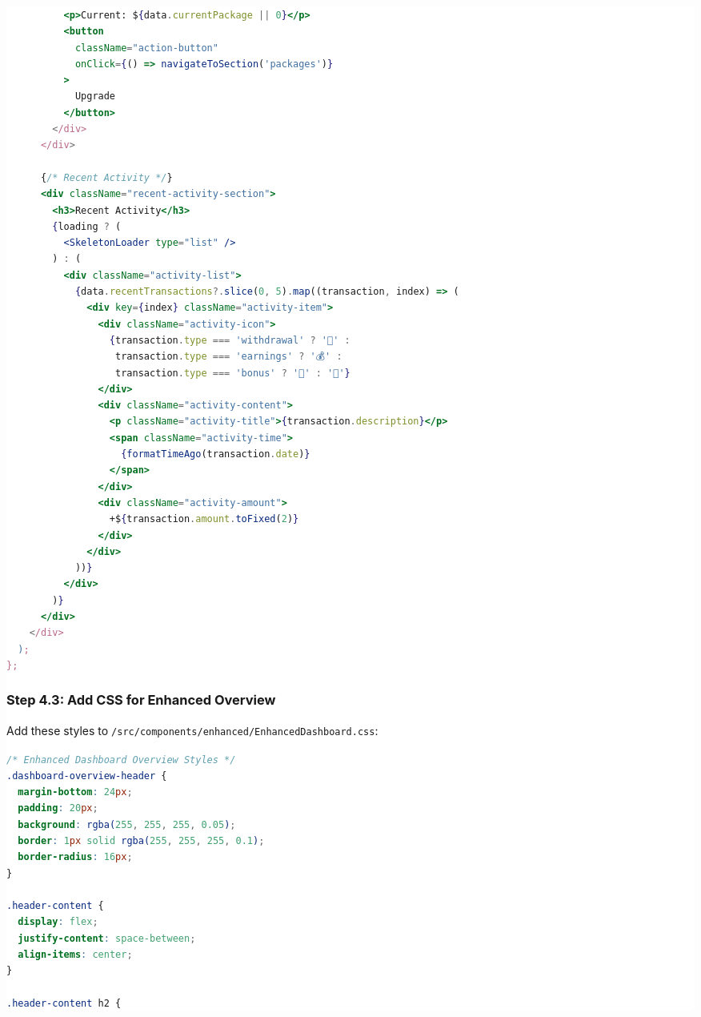 ```jsx
          <p>Current: ${data.currentPackage || 0}</p>
          <button 
            className="action-button"
            onClick={() => navigateToSection('packages')}
          >
            Upgrade
          </button>
        </div>
      </div>

      {/* Recent Activity */}
      <div className="recent-activity-section">
        <h3>Recent Activity</h3>
        {loading ? (
          <SkeletonLoader type="list" />
        ) : (
          <div className="activity-list">
            {data.recentTransactions?.slice(0, 5).map((transaction, index) => (
              <div key={index} className="activity-item">
                <div className="activity-icon">
                  {transaction.type === 'withdrawal' ? '💸' : 
                   transaction.type === 'earnings' ? '💰' : 
                   transaction.type === 'bonus' ? '🎁' : '👥'}
                </div>
                <div className="activity-content">
                  <p className="activity-title">{transaction.description}</p>
                  <span className="activity-time">
                    {formatTimeAgo(transaction.date)}
                  </span>
                </div>
                <div className="activity-amount">
                  +${transaction.amount.toFixed(2)}
                </div>
              </div>
            ))}
          </div>
        )}
      </div>
    </div>
  );
};
```

### **Step 4.3: Add CSS for Enhanced Overview**

Add these styles to `/src/components/enhanced/EnhancedDashboard.css`:

```css
/* Enhanced Dashboard Overview Styles */
.dashboard-overview-header {
  margin-bottom: 24px;
  padding: 20px;
  background: rgba(255, 255, 255, 0.05);
  border: 1px solid rgba(255, 255, 255, 0.1);
  border-radius: 16px;
}

.header-content {
  display: flex;
  justify-content: space-between;
  align-items: center;
}

.header-content h2 {
```
